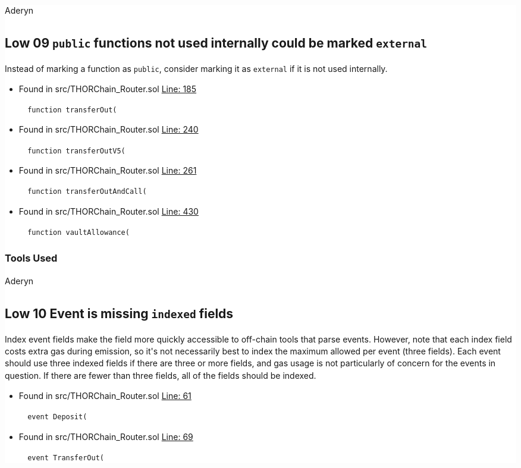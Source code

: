 Aderyn

## Low 09 `public` functions not used internally could be marked `external`

Instead of marking a function as `public`, consider marking it as `external` if it is not used internally.

- Found in src/THORChain_Router.sol [Line: 185](THORChain_Router.sol#L185)

	```solidity
	  function transferOut(
	```

- Found in src/THORChain_Router.sol [Line: 240](THORChain_Router.sol#L240)

	```solidity
	  function transferOutV5(
	```

- Found in src/THORChain_Router.sol [Line: 261](THORChain_Router.sol#L261)

	```solidity
	  function transferOutAndCall(
	```

- Found in src/THORChain_Router.sol [Line: 430](THORChain_Router.sol#L430)

	```solidity
	  function vaultAllowance(
	```


### Tools Used

Aderyn

## Low 10 Event is missing `indexed` fields

Index event fields make the field more quickly accessible to off-chain tools that parse events. However, note that each index field costs extra gas during emission, so it's not necessarily best to index the maximum allowed per event (three fields). Each event should use three indexed fields if there are three or more fields, and gas usage is not particularly of concern for the events in question. If there are fewer than three fields, all of the fields should be indexed.

- Found in src/THORChain_Router.sol [Line: 61](THORChain_Router.sol#L61)

	```solidity
	  event Deposit(
	```

- Found in src/THORChain_Router.sol [Line: 69](THORChain_Router.sol#L69)

	```solidity
	  event TransferOut(
	```
